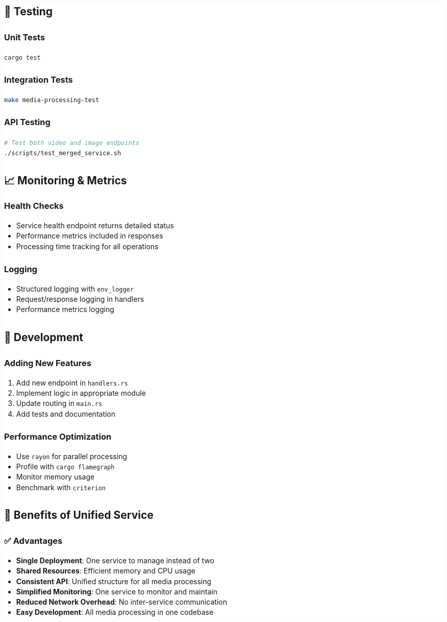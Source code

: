 ## 🧪 Testing

### Unit Tests
```bash
cargo test
```

### Integration Tests
```bash
make media-processing-test
```

### API Testing
```bash
# Test both video and image endpoints
./scripts/test_merged_service.sh
```

## 📈 Monitoring & Metrics

### Health Checks
- Service health endpoint returns detailed status
- Performance metrics included in responses
- Processing time tracking for all operations

### Logging
- Structured logging with `env_logger`
- Request/response logging in handlers
- Performance metrics logging

## 🔧 Development

### Adding New Features
1. Add new endpoint in `handlers.rs`
2. Implement logic in appropriate module
3. Update routing in `main.rs`
4. Add tests and documentation

### Performance Optimization
- Use `rayon` for parallel processing
- Profile with `cargo flamegraph`
- Monitor memory usage
- Benchmark with `criterion`

## 🎯 Benefits of Unified Service

### ✅ **Advantages**
- **Single Deployment**: One service to manage instead of two
- **Shared Resources**: Efficient memory and CPU usage
- **Consistent API**: Unified structure for all media processing
- **Simplified Monitoring**: One service to monitor and maintain
- **Reduced Network Overhead**: No inter-service communication
- **Easy Development**: All media processing in one codebase
